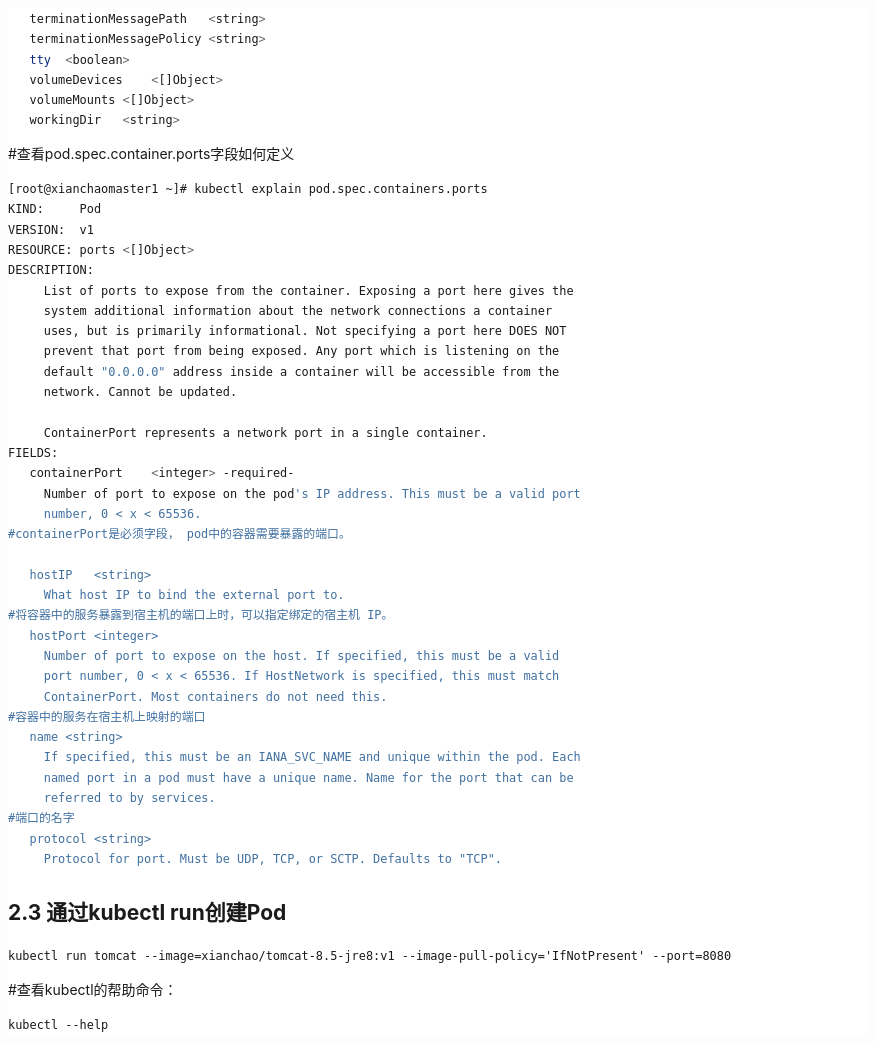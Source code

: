 ```bash
   terminationMessagePath	<string>
   terminationMessagePolicy	<string>
   tty	<boolean>
   volumeDevices	<[]Object>
   volumeMounts	<[]Object>
   workingDir	<string>

```

 

\#查看pod.spec.container.ports字段如何定义

```bash
[root@xianchaomaster1 ~]# kubectl explain pod.spec.containers.ports
KIND:     Pod
VERSION:  v1
RESOURCE: ports <[]Object>
DESCRIPTION:
     List of ports to expose from the container. Exposing a port here gives the
     system additional information about the network connections a container
     uses, but is primarily informational. Not specifying a port here DOES NOT
     prevent that port from being exposed. Any port which is listening on the
     default "0.0.0.0" address inside a container will be accessible from the
     network. Cannot be updated.

     ContainerPort represents a network port in a single container.
FIELDS:
   containerPort	<integer> -required-
     Number of port to expose on the pod's IP address. This must be a valid port
     number, 0 < x < 65536.
#containerPort是必须字段， pod中的容器需要暴露的端口。

   hostIP	<string>
     What host IP to bind the external port to.
#将容器中的服务暴露到宿主机的端口上时，可以指定绑定的宿主机 IP。
   hostPort	<integer>
     Number of port to expose on the host. If specified, this must be a valid
     port number, 0 < x < 65536. If HostNetwork is specified, this must match
     ContainerPort. Most containers do not need this.
#容器中的服务在宿主机上映射的端口
   name	<string>
     If specified, this must be an IANA_SVC_NAME and unique within the pod. Each
     named port in a pod must have a unique name. Name for the port that can be
     referred to by services.
#端口的名字
   protocol	<string>
     Protocol for port. Must be UDP, TCP, or SCTP. Defaults to "TCP".
```



## 2.3 通过kubectl run创建Pod

 

`kubectl run tomcat --image=xianchao/tomcat-8.5-jre8:v1 --image-pull-policy='IfNotPresent' --port=8080`

\#查看kubectl的帮助命令：

`kubectl --help`